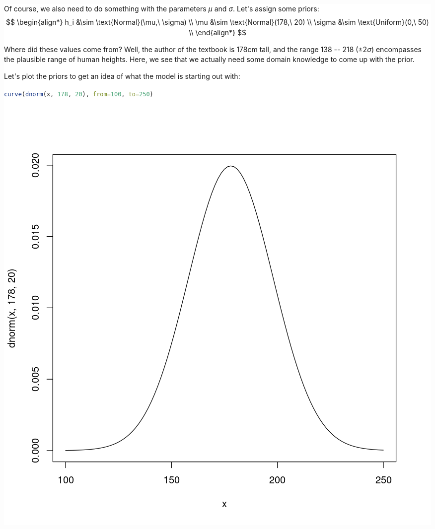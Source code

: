 Of course, we also need to do something with the parameters $\mu$ and $\sigma$. Let's assign some priors:
$$
\begin{align*}
h_i &\sim \text{Normal}(\mu,\ \sigma) \\
\mu &\sim \text{Normal}(178,\ 20) \\
\sigma &\sim \text{Uniform}(0,\ 50) \\
\end{align*}
$$

Where did these values come from? Well, the author of the textbook is 178cm tall, and the range 138 -- 218 ($\pm 2\sigma$) encompasses the plausible range of human heights. Here, we see that we actually need some domain knowledge to come up with the prior.

Let's plot the priors to get an idea of what the model is starting out with:


```R
curve(dnorm(x, 178, 20), from=100, to=250)
```


    
![png](sr-chapter4-output_17_0.png)
    